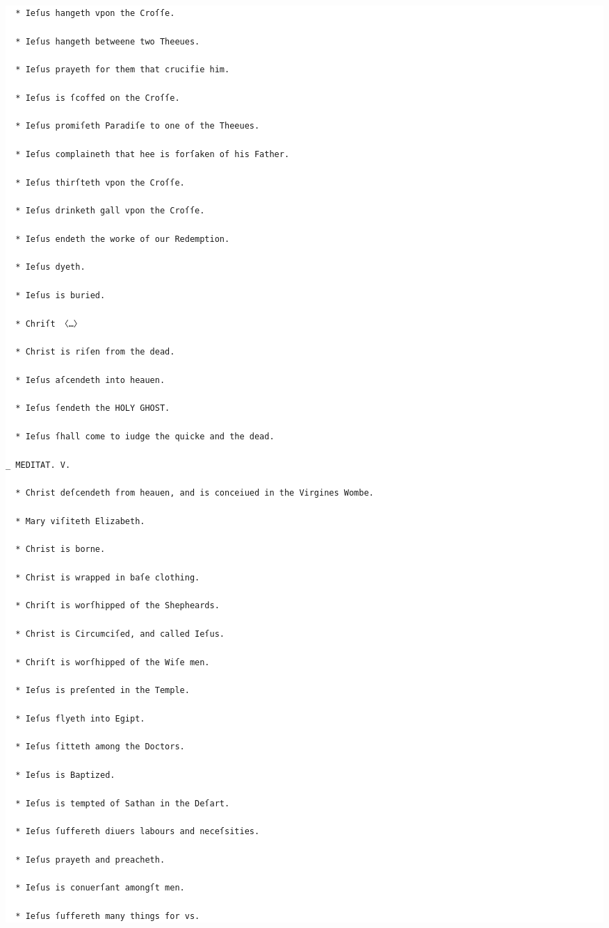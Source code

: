       * Ieſus hangeth vpon the Croſſe.

      * Ieſus hangeth betweene two Theeues.

      * Ieſus prayeth for them that crucifie him.

      * Ieſus is ſcoffed on the Croſſe.

      * Ieſus promiſeth Paradiſe to one of the Theeues.

      * Ieſus complaineth that hee is forſaken of his Father.

      * Ieſus thirſteth vpon the Croſſe.

      * Ieſus drinketh gall vpon the Croſſe.

      * Ieſus endeth the worke of our Redemption.

      * Ieſus dyeth.

      * Ieſus is buried.

      * Chriſt 〈…〉

      * Christ is riſen from the dead.

      * Ieſus aſcendeth into heauen.

      * Ieſus ſendeth the HOLY GHOST.

      * Ieſus ſhall come to iudge the quicke and the dead.

    _ MEDITAT. V.

      * Christ deſcendeth from heauen, and is conceiued in the Virgines Wombe.

      * Mary viſiteth Elizabeth.

      * Christ is borne.

      * Christ is wrapped in baſe clothing.

      * Chriſt is worſhipped of the Shepheards.

      * Christ is Circumciſed, and called Ieſus.

      * Chriſt is worſhipped of the Wiſe men.

      * Ieſus is preſented in the Temple.

      * Ieſus flyeth into Egipt.

      * Ieſus ſitteth among the Doctors.

      * Ieſus is Baptized.

      * Ieſus is tempted of Sathan in the Deſart.

      * Ieſus ſuffereth diuers labours and neceſsities.

      * Ieſus prayeth and preacheth.

      * Ieſus is conuerſant amongſt men.

      * Ieſus ſuffereth many things for vs.

